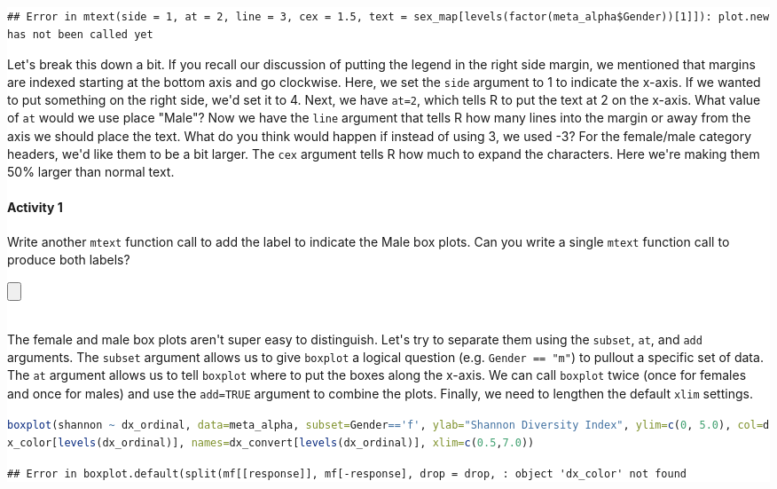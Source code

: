 ```
## Error in mtext(side = 1, at = 2, line = 3, cex = 1.5, text = sex_map[levels(factor(meta_alpha$Gender))[1]]): plot.new has not been called yet
```

Let's break this down a bit. If you recall our discussion of putting the legend in the right side margin, we mentioned that margins are indexed starting at the bottom axis and go clockwise. Here, we set the `side` argument to 1 to indicate the x-axis. If we wanted to put something on the right side, we'd set it to 4. Next, we have `at=2`, which tells R to put the text at 2 on the x-axis. What value of `at` would we use place "Male"? Now we have the `line` argument that tells R how many lines into the margin or away from the axis we should place the text. What do you think would happen if instead of using 3, we used -3? For the female/male category headers, we'd like them to be a bit larger. The `cex` argument tells R how much to expand the characters. Here we're making them 50% larger than normal text.

#### Activity 1
Write another `mtext` function call to add the label to indicate the Male box plots. Can you write a single `mtext` function call to produce both labels?

<input type=button class=hideshow style="margin-bottom: 20px"></input>
<div style="display: none">


```r
boxplot(shannon ~ dx_ordinal + Gender, data=meta_alpha, ylab="Shannon Diversity Index", ylim=c(0, 5.0), col=dx_color[levels(dx_ordinal)], names=rep(dx_convert[levels(dx_ordinal)], times=2) )
```

```
## Error in boxplot.default(split(mf[[response]], mf[-response], drop = drop, : object 'dx_color' not found
```

```r
mtext(side=1, at=c(2,5), line=3, cex=1.5, text=sex_map[levels(factor(meta_alpha$Gender))])
```

```
## Error in mtext(side = 1, at = c(2, 5), line = 3, cex = 1.5, text = sex_map[levels(factor(meta_alpha$Gender))]): plot.new has not been called yet
```
</div>

The female and male box plots aren't super easy to distinguish. Let's try to separate them using the `subset`, `at`, and `add` arguments. The `subset` argument allows us to give `boxplot` a logical question (e.g. `Gender == "m"`) to pullout a specific set of data. The `at` argument allows us to tell `boxplot` where to put the boxes along the x-axis. We can call `boxplot` twice (once for females and once for males) and use the `add=TRUE` argument to combine the plots. Finally, we need to lengthen the default `xlim` settings.


```r
boxplot(shannon ~ dx_ordinal, data=meta_alpha, subset=Gender=='f', ylab="Shannon Diversity Index", ylim=c(0, 5.0), col=dx_color[levels(dx_ordinal)], names=dx_convert[levels(dx_ordinal)], xlim=c(0.5,7.0))
```

```
## Error in boxplot.default(split(mf[[response]], mf[-response], drop = drop, : object 'dx_color' not found
```
